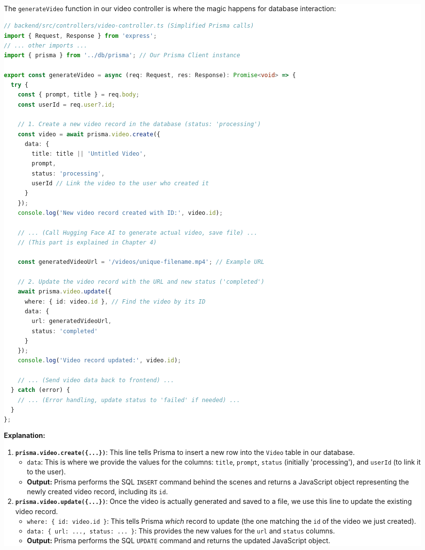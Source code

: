 The `generateVideo` function in our video controller is where the magic happens for database interaction:

```typescript
// backend/src/controllers/video-controller.ts (Simplified Prisma calls)
import { Request, Response } from 'express';
// ... other imports ...
import { prisma } from '../db/prisma'; // Our Prisma Client instance

export const generateVideo = async (req: Request, res: Response): Promise<void> => {
  try {
    const { prompt, title } = req.body;
    const userId = req.user?.id;

    // 1. Create a new video record in the database (status: 'processing')
    const video = await prisma.video.create({
      data: {
        title: title || 'Untitled Video',
        prompt,
        status: 'processing',
        userId // Link the video to the user who created it
      }
    });
    console.log('New video record created with ID:', video.id);

    // ... (Call Hugging Face AI to generate actual video, save file) ...
    // (This part is explained in Chapter 4)

    const generatedVideoUrl = '/videos/unique-filename.mp4'; // Example URL

    // 2. Update the video record with the URL and new status ('completed')
    await prisma.video.update({
      where: { id: video.id }, // Find the video by its ID
      data: {
        url: generatedVideoUrl,
        status: 'completed'
      }
    });
    console.log('Video record updated:', video.id);

    // ... (Send video data back to frontend) ...
  } catch (error) {
    // ... (Error handling, update status to 'failed' if needed) ...
  }
};
```
**Explanation:**
1.  **`prisma.video.create({...})`**: This line tells Prisma to insert a new row into the `Video` table in our database.
    *   `data`: This is where we provide the values for the columns: `title`, `prompt`, `status` (initially 'processing'), and `userId` (to link it to the user).
    *   **Output:** Prisma performs the SQL `INSERT` command behind the scenes and returns a JavaScript object representing the newly created video record, including its `id`.
2.  **`prisma.video.update({...})`**: Once the video is actually generated and saved to a file, we use this line to update the existing video record.
    *   `where: { id: video.id }`: This tells Prisma *which* record to update (the one matching the `id` of the video we just created).
    *   `data: { url: ..., status: ... }`: This provides the new values for the `url` and `status` columns.
    *   **Output:** Prisma performs the SQL `UPDATE` command and returns the updated JavaScript object.
